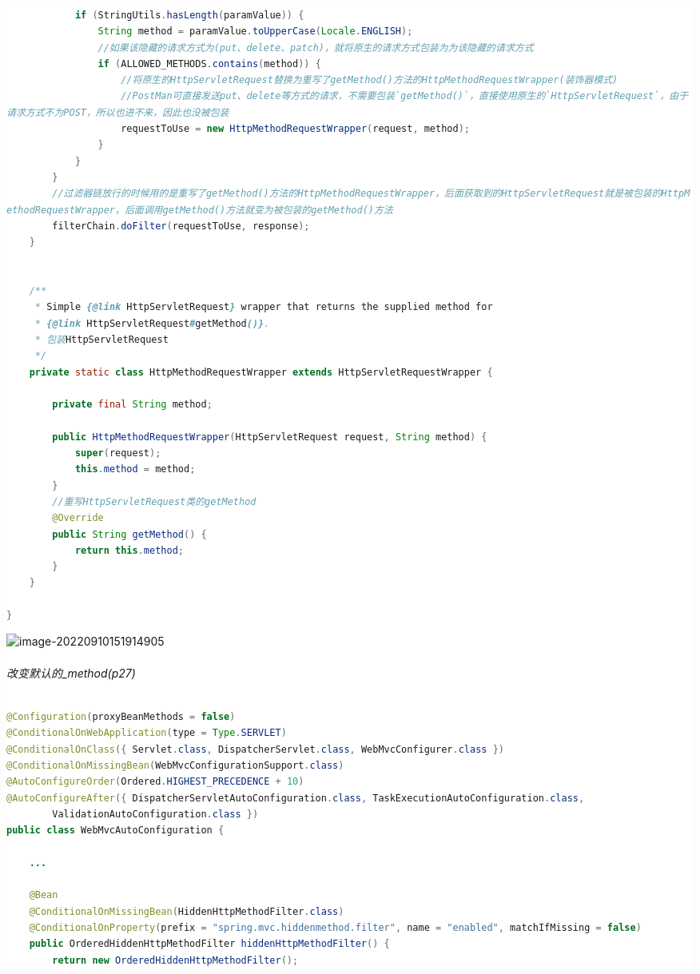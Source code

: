 ```java
			if (StringUtils.hasLength(paramValue)) {
				String method = paramValue.toUpperCase(Locale.ENGLISH);
                //如果该隐藏的请求方式为(put、delete、patch)，就将原生的请求方式包装为为该隐藏的请求方式
				if (ALLOWED_METHODS.contains(method)) {
                    //将原生的HttpServletRequest替换为重写了getMethod()方法的HttpMethodRequestWrapper(装饰器模式)
                    //PostMan可直接发送put、delete等方式的请求，不需要包装`getMethod()`，直接使用原生的`HttpServletRequest`，由于请求方式不为POST，所以也进不来，因此也没被包装
					requestToUse = new HttpMethodRequestWrapper(request, method);
				}
			}
		}
		//过滤器链放行的时候用的是重写了getMethod()方法的HttpMethodRequestWrapper，后面获取到的HttpServletRequest就是被包装的HttpMethodRequestWrapper，后面调用getMethod()方法就变为被包装的getMethod()方法
		filterChain.doFilter(requestToUse, response);
	}


	/**
	 * Simple {@link HttpServletRequest} wrapper that returns the supplied method for
	 * {@link HttpServletRequest#getMethod()}.
	 * 包装HttpServletRequest
	 */
	private static class HttpMethodRequestWrapper extends HttpServletRequestWrapper {

		private final String method;

		public HttpMethodRequestWrapper(HttpServletRequest request, String method) {
			super(request);
			this.method = method;
		}
		//重写HttpServletRequest类的getMethod
		@Override
		public String getMethod() {
			return this.method;
		}
	}

}
```

![image-20220910151914905](https://gitlab.com/apzs/image/-/raw/master/image/image-20220910151914905.png)



###### 改变默认的\_method(p27)

```java
@Configuration(proxyBeanMethods = false)
@ConditionalOnWebApplication(type = Type.SERVLET)
@ConditionalOnClass({ Servlet.class, DispatcherServlet.class, WebMvcConfigurer.class })
@ConditionalOnMissingBean(WebMvcConfigurationSupport.class)
@AutoConfigureOrder(Ordered.HIGHEST_PRECEDENCE + 10)
@AutoConfigureAfter({ DispatcherServletAutoConfiguration.class, TaskExecutionAutoConfiguration.class,
		ValidationAutoConfiguration.class })
public class WebMvcAutoConfiguration {

    ...
    
    @Bean
    @ConditionalOnMissingBean(HiddenHttpMethodFilter.class)
    @ConditionalOnProperty(prefix = "spring.mvc.hiddenmethod.filter", name = "enabled", matchIfMissing = false)
    public OrderedHiddenHttpMethodFilter hiddenHttpMethodFilter() {
        return new OrderedHiddenHttpMethodFilter();
```